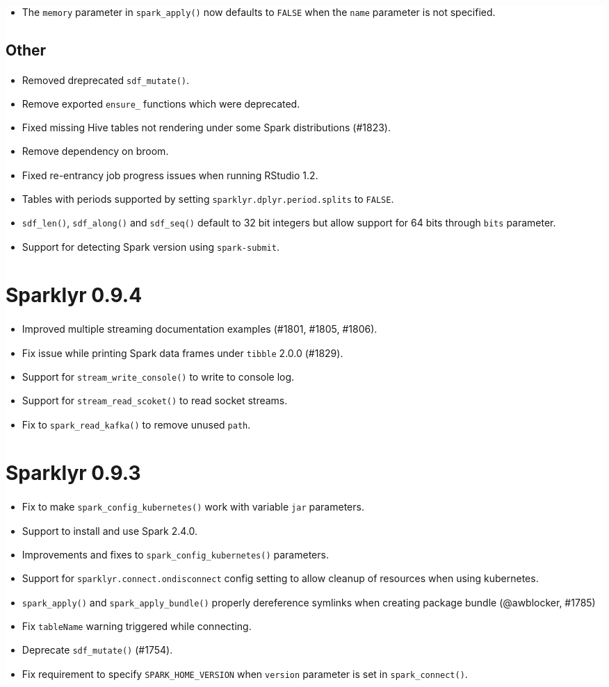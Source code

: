 - The `memory` parameter in `spark_apply()` now defaults to `FALSE` when
  the `name` parameter is not specified.

## Other

- Removed dreprecated `sdf_mutate()`.

- Remove exported `ensure_` functions which were deprecated.

- Fixed missing Hive tables not rendering under some Spark
  distributions (#1823).

- Remove dependency on broom.

- Fixed re-entrancy job progress issues when running RStudio 1.2.

- Tables with periods supported by setting
  `sparklyr.dplyr.period.splits` to `FALSE`.

 - `sdf_len()`, `sdf_along()` and `sdf_seq()` default to 32 bit integers
   but allow support for 64 bits through `bits` parameter.

 - Support for detecting Spark version using `spark-submit`.

# Sparklyr 0.9.4

- Improved multiple streaming documentation examples (#1801, #1805, #1806).

- Fix issue while printing Spark data frames under `tibble` 2.0.0 (#1829).

- Support for `stream_write_console()` to write to console log.

- Support for `stream_read_scoket()` to read socket streams.

- Fix to `spark_read_kafka()` to remove unused `path`.

# Sparklyr 0.9.3

- Fix to make `spark_config_kubernetes()` work with variable `jar`
  parameters.

- Support to install and use Spark 2.4.0.

- Improvements and fixes to `spark_config_kubernetes()`
  parameters.

- Support for `sparklyr.connect.ondisconnect` config setting to
  allow cleanup of resources when using kubernetes.

- `spark_apply()` and `spark_apply_bundle()` properly dereference
  symlinks when creating package bundle (@awblocker, #1785)

- Fix `tableName` warning triggered while connecting.

- Deprecate `sdf_mutate()` (#1754).

- Fix requirement to specify `SPARK_HOME_VERSION` when `version`
  parameter is set in `spark_connect()`.
